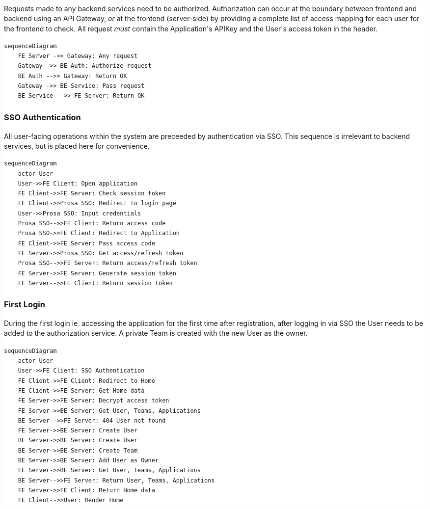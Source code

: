 Requests made to any backend services need to be authorized. Authorization can
occur at the boundary between frontend and backend using an API Gateway, *or* at
the frontend (server-side) by providing a complete list of access mapping for
each user for the frontend to check. All request *must* contain the
Application's APIKey and the User's access token in the header.

```mermaid
sequenceDiagram
    FE Server ->> Gateway: Any request
    Gateway ->> BE Auth: Authorize request
    BE Auth -->> Gateway: Return OK
    Gateway ->> BE Service: Pass request
    BE Service -->> FE Server: Return OK
```

### SSO Authentication

All user-facing operations within the system are preceeded by authentication
via SSO. This sequence is irrelevant to backend services, but is placed here for
convenience.

```mermaid
sequenceDiagram
    actor User
    User->>FE Client: Open application
    FE Client->>FE Server: Check session token
    FE Client->>Prosa SSO: Redirect to login page
    User->>Prosa SSO: Input credentials
    Prosa SSO-->>FE Client: Return access code
    Prosa SSO->>FE Client: Redirect to Application
    FE Client->>FE Server: Pass access code
    FE Server->>Prosa SSO: Get access/refresh token
    Prosa SSO-->>FE Server: Return access/refresh token
    FE Server->>FE Server: Generate session token
    FE Server-->>FE Client: Return session token
```

### First Login

During the first login ie. accessing the application for the first time after
registration, after logging in via SSO the User needs to be added to the authorization
service. A private Team is created with the new User as the owner.

```mermaid
sequenceDiagram
    actor User
    User->>FE Client: SSO Authentication
    FE Client->>FE Client: Redirect to Home
    FE Client->>FE Server: Get Home data
    FE Server->>FE Server: Decrypt access token
    FE Server->>BE Server: Get User, Teams, Applications
    BE Server-->>FE Server: 404 User not found
    FE Server->>BE Server: Create User
    BE Server->>BE Server: Create User
    BE Server->>BE Server: Create Team
    BE Server->>BE Server: Add User as Owner
    FE Server->>BE Server: Get User, Teams, Applications
    BE Server-->>FE Server: Return User, Teams, Applications
    FE Server->>FE Client: Return Home data
    FE Client-->>User: Render Home
```
